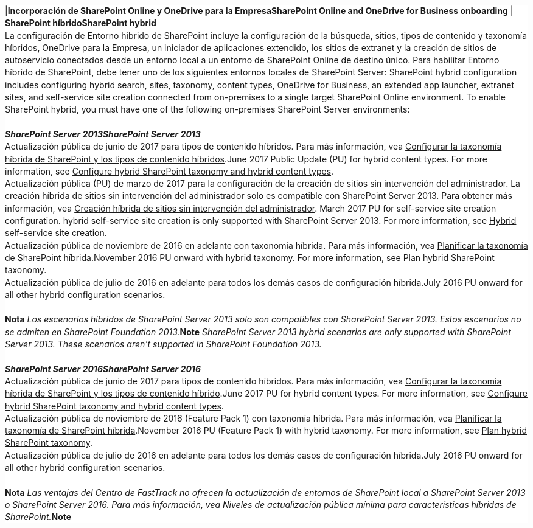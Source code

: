 |<span data-ttu-id="1f5af-125">**Incorporación de SharePoint Online y OneDrive para la Empresa**</span><span class="sxs-lookup"><span data-stu-id="1f5af-125">**SharePoint Online and OneDrive for Business onboarding**</span></span>  | <span data-ttu-id="1f5af-126">**SharePoint híbrido**</span><span class="sxs-lookup"><span data-stu-id="1f5af-126">**SharePoint hybrid**</span></span>  <br/>  <span data-ttu-id="1f5af-p101">La configuración de Entorno híbrido de SharePoint incluye la configuración de la búsqueda, sitios, tipos de contenido y taxonomía híbridos, OneDrive para la Empresa, un iniciador de aplicaciones extendido, los sitios de extranet y la creación de sitios de autoservicio conectados desde un entorno local a un entorno de SharePoint Online de destino único. Para habilitar Entorno híbrido de SharePoint, debe tener uno de los siguientes entornos locales de SharePoint Server:  </span><span class="sxs-lookup"><span data-stu-id="1f5af-p101">SharePoint hybrid configuration includes configuring hybrid search, sites, taxonomy, content types, OneDrive for Business, an extended app launcher, extranet sites, and self-service site creation connected from on-premises to a single target SharePoint Online environment. To enable SharePoint hybrid, you must have one of the following on-premises SharePoint Server environments:  </span></span><br/> <br/> <span data-ttu-id="1f5af-129">***SharePoint Server 2013***</span><span class="sxs-lookup"><span data-stu-id="1f5af-129">***SharePoint Server 2013***</span></span>  <br/>  <span data-ttu-id="1f5af-p102">Actualización pública de junio de 2017 para tipos de contenido híbridos. Para más información, vea [Configurar la taxonomía híbrida de SharePoint y los tipos de contenido híbridos](https://go.microsoft.com/fwlink/?linkid=853547).</span><span class="sxs-lookup"><span data-stu-id="1f5af-p102">June 2017 Public Update (PU) for hybrid content types. For more information, see [Configure hybrid SharePoint taxonomy and hybrid content types](https://go.microsoft.com/fwlink/?linkid=853547).  </span></span><br/>  <span data-ttu-id="1f5af-p103">Actualización pública (PU) de marzo de 2017 para la configuración de la creación de sitios sin intervención del administrador. La creación híbrida de sitios sin intervención del administrador solo es compatible con SharePoint Server 2013. Para obtener más información, vea [Creación híbrida de sitios sin intervención del administrador](https://go.microsoft.com/fwlink/?linkid=846015).  </span><span class="sxs-lookup"><span data-stu-id="1f5af-p103">March 2017 PU for self-service site creation configuration. hybrid self-service site creation is only supported with SharePoint Server 2013. For more information, see [Hybrid self-service site creation](https://go.microsoft.com/fwlink/?linkid=846015).  </span></span><br/>  <span data-ttu-id="1f5af-p104">Actualización pública de noviembre de 2016 en adelante con taxonomía híbrida. Para más información, vea [Planificar la taxonomía de SharePoint híbrida](https://go.microsoft.com/fwlink/?linkid=844867).</span><span class="sxs-lookup"><span data-stu-id="1f5af-p104">November 2016 PU onward with hybrid taxonomy. For more information, see [Plan hybrid SharePoint taxonomy](https://go.microsoft.com/fwlink/?linkid=844867).  </span></span><br/>  <span data-ttu-id="1f5af-137">Actualización pública de julio de 2016 en adelante para todos los demás casos de configuración híbrida.</span><span class="sxs-lookup"><span data-stu-id="1f5af-137">July 2016 PU onward for all other hybrid configuration scenarios.</span></span>  <br/><br/> <span data-ttu-id="1f5af-138">**Nota** *Los escenarios híbridos de SharePoint Server 2013 solo son compatibles con SharePoint Server 2013. Estos escenarios no se admiten en SharePoint Foundation 2013.*</span><span class="sxs-lookup"><span data-stu-id="1f5af-138">**Note**  *SharePoint Server 2013 hybrid scenarios are only supported with SharePoint Server 2013. These scenarios aren't supported in SharePoint Foundation 2013.*</span></span>  <br/>   <br/>    <span data-ttu-id="1f5af-139">***SharePoint Server 2016***</span><span class="sxs-lookup"><span data-stu-id="1f5af-139">***SharePoint Server 2016***</span></span>  <br/>  <span data-ttu-id="1f5af-p105">Actualización pública de junio de 2017 para tipos de contenido híbridos. Para más información, vea [Configurar la taxonomía híbrida de SharePoint y los tipos de contenido híbrido](https://go.microsoft.com/fwlink/?linkid=853547).</span><span class="sxs-lookup"><span data-stu-id="1f5af-p105">June 2017 PU for hybrid content types. For more information, see [Configure hybrid SharePoint taxonomy and hybrid content types](https://go.microsoft.com/fwlink/?linkid=853547).  </span></span><br/>  <span data-ttu-id="1f5af-p106">Actualización pública de noviembre de 2016 (Feature Pack 1) con taxonomía híbrida. Para más información, vea [Planificar la taxonomía de SharePoint híbrida](https://go.microsoft.com/fwlink/?linkid=844867).</span><span class="sxs-lookup"><span data-stu-id="1f5af-p106">November 2016 PU (Feature Pack 1) with hybrid taxonomy. For more information, see [Plan hybrid SharePoint taxonomy](https://go.microsoft.com/fwlink/?linkid=844867).  </span></span><br/>  <span data-ttu-id="1f5af-144">Actualización pública de julio de 2016 en adelante para todos los demás casos de configuración híbrida.</span><span class="sxs-lookup"><span data-stu-id="1f5af-144">July 2016 PU onward for all other hybrid configuration scenarios.</span></span>  <br/><br/> <span data-ttu-id="1f5af-145">**Nota** *Las ventajas del Centro de FastTrack no ofrecen la actualización de entornos de SharePoint local a SharePoint Server 2013 o SharePoint Server 2016. Para más información, vea [Niveles de actualización pública mínima para características híbridas de SharePoint](https://go.microsoft.com/fwlink/?linkid=853548).*</span><span class="sxs-lookup"><span data-stu-id="1f5af-145">**Note**